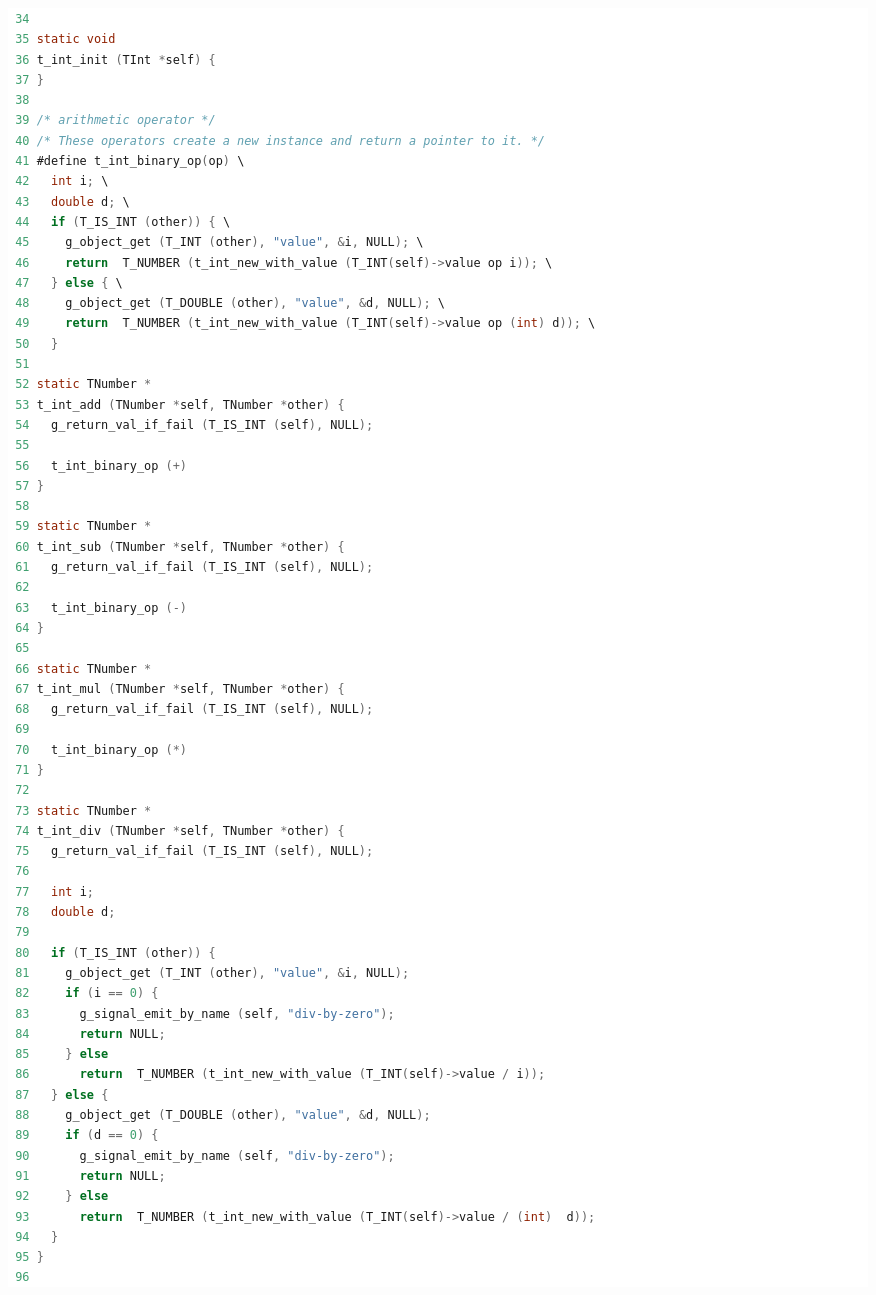 ~~~C
 34 
 35 static void
 36 t_int_init (TInt *self) {
 37 }
 38 
 39 /* arithmetic operator */
 40 /* These operators create a new instance and return a pointer to it. */
 41 #define t_int_binary_op(op) \
 42   int i; \
 43   double d; \
 44   if (T_IS_INT (other)) { \
 45     g_object_get (T_INT (other), "value", &i, NULL); \
 46     return  T_NUMBER (t_int_new_with_value (T_INT(self)->value op i)); \
 47   } else { \
 48     g_object_get (T_DOUBLE (other), "value", &d, NULL); \
 49     return  T_NUMBER (t_int_new_with_value (T_INT(self)->value op (int) d)); \
 50   }
 51 
 52 static TNumber *
 53 t_int_add (TNumber *self, TNumber *other) {
 54   g_return_val_if_fail (T_IS_INT (self), NULL);
 55 
 56   t_int_binary_op (+)
 57 }
 58 
 59 static TNumber *
 60 t_int_sub (TNumber *self, TNumber *other) {
 61   g_return_val_if_fail (T_IS_INT (self), NULL);
 62 
 63   t_int_binary_op (-)
 64 }
 65 
 66 static TNumber *
 67 t_int_mul (TNumber *self, TNumber *other) {
 68   g_return_val_if_fail (T_IS_INT (self), NULL);
 69 
 70   t_int_binary_op (*)
 71 }
 72 
 73 static TNumber *
 74 t_int_div (TNumber *self, TNumber *other) {
 75   g_return_val_if_fail (T_IS_INT (self), NULL);
 76 
 77   int i;
 78   double d;
 79 
 80   if (T_IS_INT (other)) {
 81     g_object_get (T_INT (other), "value", &i, NULL);
 82     if (i == 0) {
 83       g_signal_emit_by_name (self, "div-by-zero");
 84       return NULL;
 85     } else
 86       return  T_NUMBER (t_int_new_with_value (T_INT(self)->value / i));
 87   } else {
 88     g_object_get (T_DOUBLE (other), "value", &d, NULL);
 89     if (d == 0) {
 90       g_signal_emit_by_name (self, "div-by-zero");
 91       return NULL;
 92     } else
 93       return  T_NUMBER (t_int_new_with_value (T_INT(self)->value / (int)  d));
 94   }
 95 }
 96 
~~~